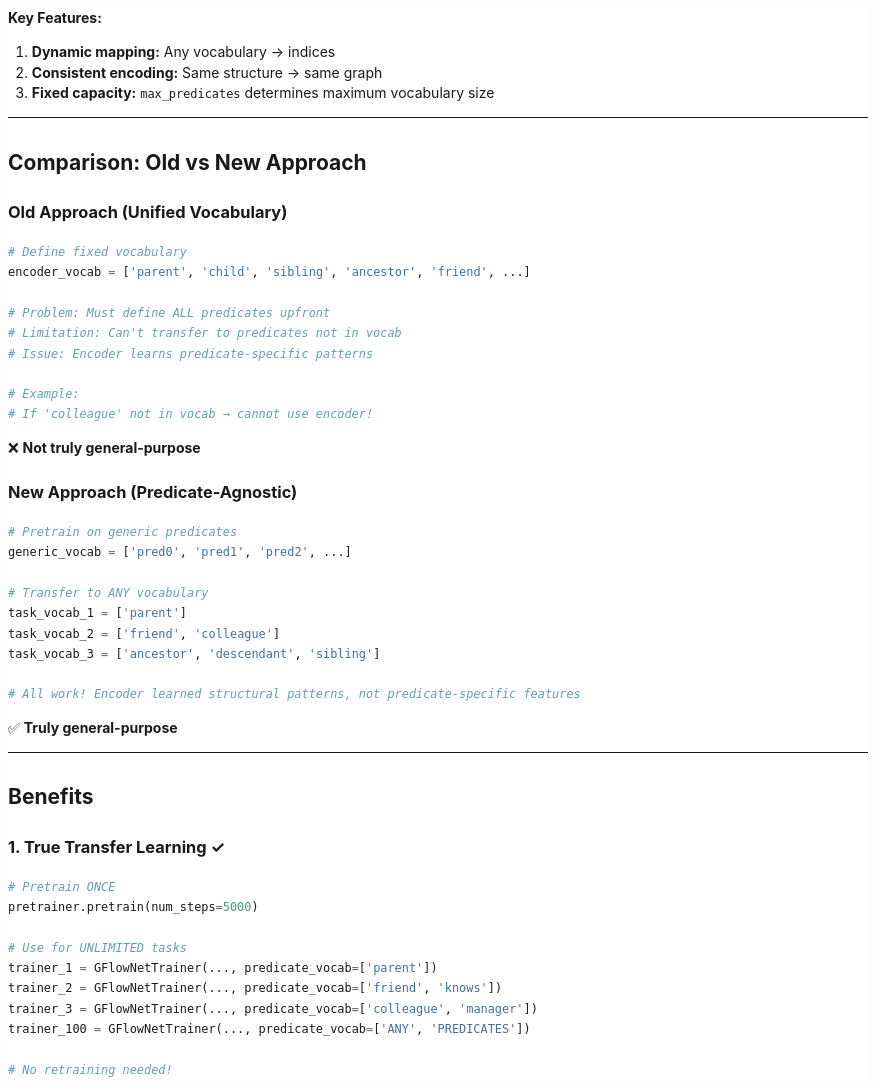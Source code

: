 ```python
```

**Key Features:**
1. **Dynamic mapping:** Any vocabulary → indices
2. **Consistent encoding:** Same structure → same graph
3. **Fixed capacity:** `max_predicates` determines maximum vocabulary size

---

## Comparison: Old vs New Approach

### Old Approach (Unified Vocabulary)

```python
# Define fixed vocabulary
encoder_vocab = ['parent', 'child', 'sibling', 'ancestor', 'friend', ...]

# Problem: Must define ALL predicates upfront
# Limitation: Can't transfer to predicates not in vocab
# Issue: Encoder learns predicate-specific patterns

# Example:
# If 'colleague' not in vocab → cannot use encoder!
```

❌ **Not truly general-purpose**

### New Approach (Predicate-Agnostic)

```python
# Pretrain on generic predicates
generic_vocab = ['pred0', 'pred1', 'pred2', ...]

# Transfer to ANY vocabulary
task_vocab_1 = ['parent']
task_vocab_2 = ['friend', 'colleague']
task_vocab_3 = ['ancestor', 'descendant', 'sibling']

# All work! Encoder learned structural patterns, not predicate-specific features
```

✅ **Truly general-purpose**

---

## Benefits

### 1. True Transfer Learning ✓

```python
# Pretrain ONCE
pretrainer.pretrain(num_steps=5000)

# Use for UNLIMITED tasks
trainer_1 = GFlowNetTrainer(..., predicate_vocab=['parent'])
trainer_2 = GFlowNetTrainer(..., predicate_vocab=['friend', 'knows'])
trainer_3 = GFlowNetTrainer(..., predicate_vocab=['colleague', 'manager'])
trainer_100 = GFlowNetTrainer(..., predicate_vocab=['ANY', 'PREDICATES'])

# No retraining needed!
```
